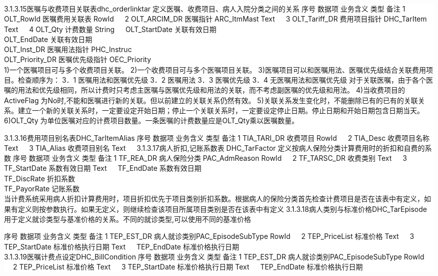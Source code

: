 				
				
				
				
				
				
3.1.3.15医嘱与收费项目关联表dhc_orderlinktar
定义医嘱、收费项目、病人入院分类之间的关系
序号	数据项	业务含义	类型	备注
1	OLT_RowId	医嘱费用关联表	RowId	　
2	OLT_ARCIM_DR	医嘱指针   ARC_ItmMast	Text	　
3	OLT_Tariff_DR	费用项目指针  DHC_TarItem	Text	　
4	OLT_Qty		计费数量	String	　
	OLT_StartDate	关联有效日期		
	OLT_EndDate	关联有效日期		
	OLT_Inst_DR	医嘱用法指针  PHC_Instruc		
	OLT_Priority_DR	医嘱优先级指针  OEC_Priority		
1)一个医嘱项目可与多个收费项目关联。
2)一个收费项目可与多个医嘱项目关联。
3)医嘱项目可以和医嘱用法、医嘱优先级结合关联费用项目。检查顺序为：
3．1 医嘱用法和医嘱优先级
3．2 医嘱用法
3．3 医嘱优先级
3．4 无医嘱用法和医嘱优先级
对于关联医嘱，由于各个医嘱的用法和优先级相同，所以计费时只考虑主医嘱与医嘱优先级和用法的关联，而不考虑副医嘱的优先级和用法。
4)当收费项目的 ActiveFlag 为No时,不能和医嘱进行新的关联。但以前建立的关联关系仍然有效。
5)关联关系发生变化时，不能删除已有的已有的关联关系。建立一个新的关联关系时，一定要设定开始日期；停止一个关联关系时，一定要设定停止日期。停止日期和开始日期包含日期当天。
6)OLT_Qty 为单位医嘱对应的计费项目数量。一条医嘱的计费数量应是OLT_Qty乘以医嘱数量。

3.1.3.16费用项目别名表DHC_TarItemAlias
序号	数据项	业务含义	类型	备注
1	 TIA_TARI_DR	收费项目	RowId	　
2	TIA_Desc	收费项目名称	Text	　
3	TIA_Alias	收费项目别名	Text	　
3.1.3.17病人折扣,记账系数表 DHC_TarFactor
定义按病人保险分类计算费用时的折扣和自费的系数
序号	数据项	业务含义	类型	备注
1	TF_REA_DR	病人保险分类  PAC_AdmReason	RowId	　
2	TF_TARSC_DR	收费类别  	Text	　
3	TF_StartDate		系数有效日期	Text	　
	TF_EndDate	系数有效日期		
	TF_DiscRate	折扣系数		
	TF_PayorRate		记账系数		
当计费系统采用病人折扣计算费用时，项目折扣优先于项目类别折扣系数。根据病人的保险分类首先检查计费项目是否在该表中有定义，如果有定义则按参数执行。如果无定义，则继续检查该项目所属项目类别是否在该表中有定义
3.1.3.18病人类别与标准价格DHC_TarEpisode
用于定义就诊类型与基准价格的关系。不同的就诊类型,可以使用不同的基准价格

序号	数据项	业务含义	类型	备注
1	TEP_EST_DR	病人就诊类别PAC_EpisodeSubType	RowId	　
2	TEP_PriceList	标准价格	Text	　
3	TEP_StartDate	标准价格执行日期	Text	　
	TEP_EndDate	标准价格执行日期		
3.1.3.19医嘱计费点设定DHC_BillCondition
序号	数据项	业务含义	类型	备注
1	TEP_EST_DR	病人就诊类别PAC_EpisodeSubType	RowId	　
2	TEP_PriceList	标准价格	Text	　
3	TEP_StartDate	标准价格执行日期	Text	　
	TEP_EndDate	标准价格执行日期		
